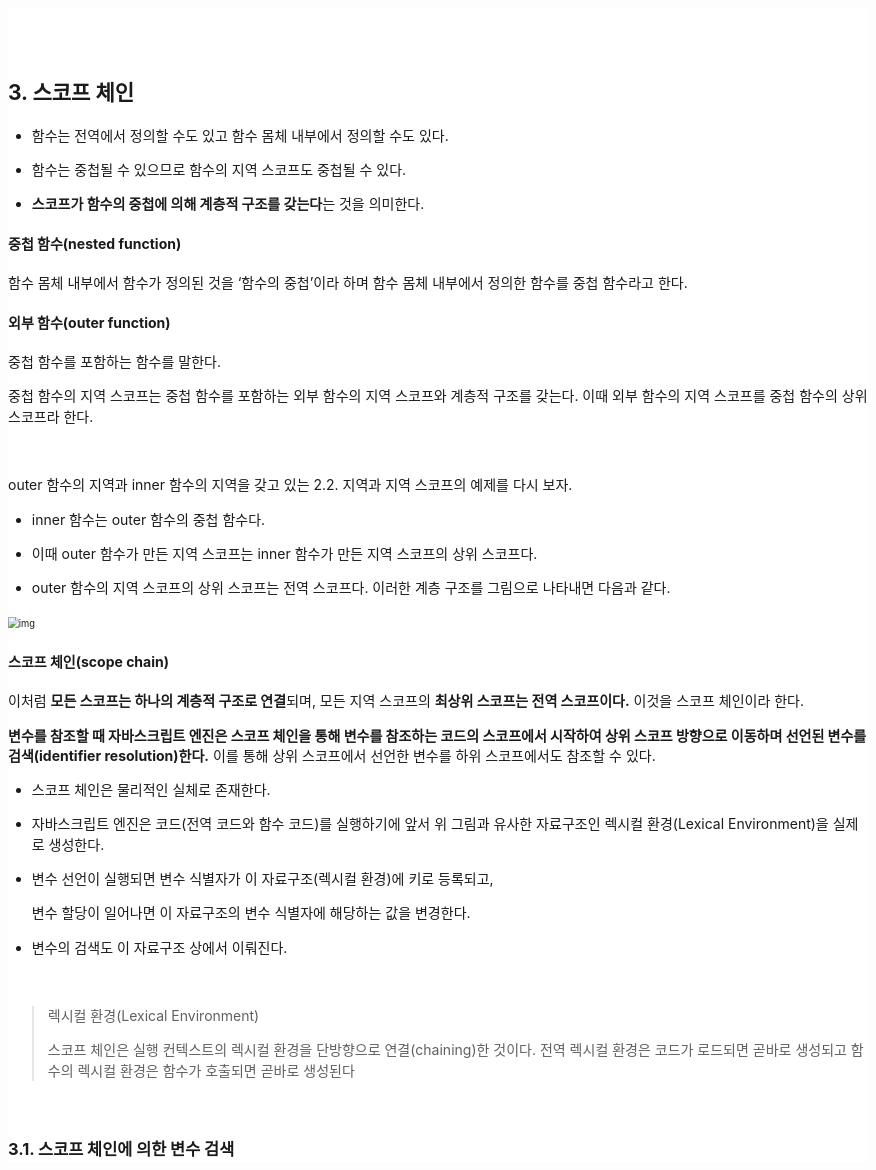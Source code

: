 <br><br>

## 3. 스코프 체인

- 함수는 전역에서 정의할 수도 있고 함수 몸체 내부에서 정의할 수도 있다. 

- 함수는 중첩될 수 있으므로 함수의 지역 스코프도 중첩될 수 있다. 
- **스코프가 함수의 중첩에 의해 계층적 구조를 갖는다**는 것을 의미한다.



#### 중첩 함수(nested function)

함수 몸체 내부에서 함수가 정의된 것을 ‘함수의 중첩’이라 하며 함수 몸체 내부에서 정의한 함수를 중첩 함수라고 한다.

#### 외부 함수(outer function)

중첩 함수를 포함하는 함수를 말한다.

중첩 함수의 지역 스코프는 중첩 함수를 포함하는 외부 함수의 지역 스코프와 계층적 구조를 갖는다. 이때 외부 함수의 지역 스코프를 중첩 함수의 상위 스코프라 한다.

<br>

outer 함수의 지역과 inner 함수의 지역을 갖고 있는 2.2. 지역과 지역 스코프의 예제를 다시 보자.

- inner 함수는 outer 함수의 중첩 함수다.

- 이때 outer 함수가 만든 지역 스코프는 inner 함수가 만든 지역 스코프의 상위 스코프다.
- outer 함수의 지역 스코프의 상위 스코프는 전역 스코프다. 이러한 계층 구조를 그림으로 나타내면 다음과 같다.

<img src="https://poiemaweb.com/assets/fs-images/13-3.png" alt="img" style="zoom: 67%;" />

#### 스코프 체인(scope chain)

이처럼 **모든 스코프는 하나의 계층적 구조로 연결**되며, 모든 지역 스코프의 **최상위 스코프는 전역 스코프이다.** 이것을 스코프 체인이라 한다.



**변수를 참조할 때 자바스크립트 엔진은 스코프 체인을 통해 변수를 참조하는 코드의 스코프에서 시작하여 상위 스코프 방향으로 이동하며 선언된 변수를 검색(identifier resolution)한다.** 이를 통해 상위 스코프에서 선언한 변수를 하위 스코프에서도 참조할 수 있다.

- 스코프 체인은 물리적인 실체로 존재한다. 

- 자바스크립트 엔진은 코드(전역 코드와 함수 코드)를 실행하기에 앞서 위 그림과 유사한 자료구조인 렉시컬 환경(Lexical Environment)을 실제로 생성한다.

- 변수 선언이 실행되면 변수 식별자가 이 자료구조(렉시컬 환경)에 키로 등록되고,

  변수 할당이 일어나면 이 자료구조의 변수 식별자에 해당하는 값을 변경한다.

- 변수의 검색도 이 자료구조 상에서 이뤄진다.

<br>

> 렉시컬 환경(Lexical Environment)
>
> 스코프 체인은 실행 컨텍스트의 렉시컬 환경을 단방향으로 연결(chaining)한 것이다. 전역 렉시컬 환경은 코드가 로드되면 곧바로 생성되고 함수의 렉시컬 환경은 함수가 호출되면 곧바로 생성된다

<br>

### 3.1. 스코프 체인에 의한 변수 검색
